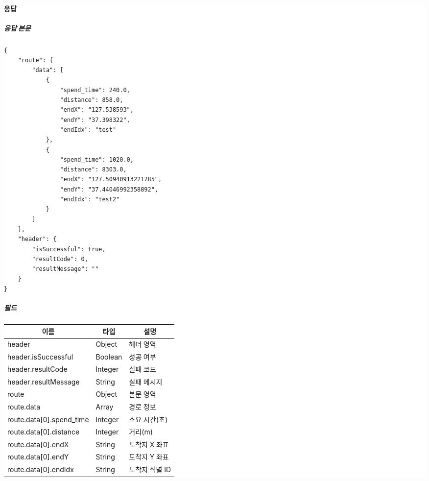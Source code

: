 
#### 응답

##### 응답 본문
```
{
    "route": {
        "data": [
            {
                "spend_time": 240.0,
                "distance": 858.0,
                "endX": "127.538593",
                "endY": "37.398322",
                "endIdx": "test"
            },
            {
                "spend_time": 1020.0,
                "distance": 8303.0,
                "endX": "127.50940913221785",
                "endY": "37.44046992358892",
                "endIdx": "test2"
            }
        ]
    },
    "header": {
        "isSuccessful": true,
        "resultCode": 0,
        "resultMessage": ""
    }
}
```

##### 필드

| 이름                          | 타입      | 설명                                       |
| --------------------------- | ------- | ---------------------------------------- |
| header                      | Object  | 헤더 영역                                    |
| header.isSuccessful         | Boolean | 성공 여부                                    |
| header.resultCode           | Integer | 실패 코드                                    |
| header.resultMessage        | String  | 실패 메시지                                   |
| route			                  | Object  | 본문 영역                                    |
| route.data                   | Array  | 경로 정보                                    |
| route.data[0].spend_time           | Integer | 소요 시간(초)                              |
| route.data[0].distance           | Integer | 거리(m)                          |
| route.data[0].endX           | String | 도착지 X 좌표                          |
| route.data[0].endY           | String | 도착지 Y 좌표                          |
| route.data[0].endIdx           | String | 도착지 식별 ID                          |
